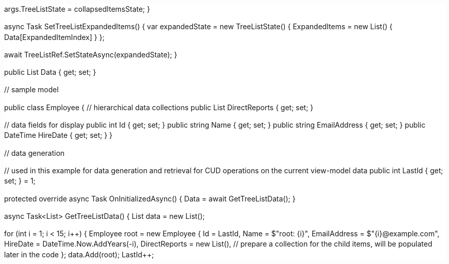 args.TreeListState = collapsedItemsState;
}

async Task SetTreeListExpandedItems()
{
var expandedState = new TreeListState<Employee>()
{
ExpandedItems = new List<Employee>()
{
Data[ExpandedItemIndex]
}
};

await TreeListRef.SetStateAsync(expandedState);
}

public List<Employee> Data { get; set; }

// sample model

public class Employee
{
// hierarchical data collections
public List<Employee> DirectReports { get; set; }

// data fields for display
public int Id { get; set; }
public string Name { get; set; }
public string EmailAddress { get; set; }
public DateTime HireDate { get; set; }
}

// data generation

// used in this example for data generation and retrieval for CUD operations on the current view-model data
public int LastId { get; set; } = 1;

protected override async Task OnInitializedAsync()
{
Data = await GetTreeListData();
}

async Task<List<Employee>> GetTreeListData()
{
List<Employee> data = new List<Employee>();

for (int i = 1; i < 15; i++)
{
Employee root = new Employee
{
Id = LastId,
Name = $"root: {i}",
EmailAddress = $"{i}@example.com",
HireDate = DateTime.Now.AddYears(-i),
DirectReports = new List<Employee>(), // prepare a collection for the child items, will be populated later in the code
};
data.Add(root);
LastId++;
